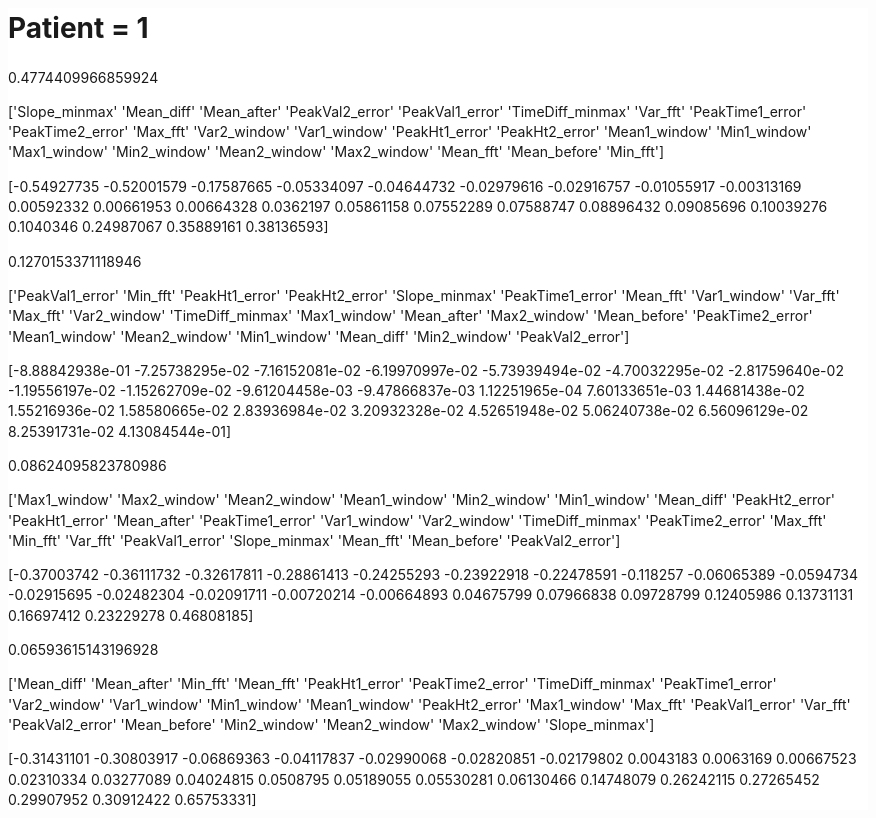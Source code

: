 # Patient = 1
0.4774409966859924

['Slope_minmax' 'Mean_diff' 'Mean_after' 'PeakVal2_error' 'PeakVal1_error'
 'TimeDiff_minmax' 'Var_fft' 'PeakTime1_error' 'PeakTime2_error' 'Max_fft'
 'Var2_window' 'Var1_window' 'PeakHt1_error' 'PeakHt2_error'
 'Mean1_window' 'Min1_window' 'Max1_window' 'Min2_window' 'Mean2_window'
 'Max2_window' 'Mean_fft' 'Mean_before' 'Min_fft']

[-0.54927735 -0.52001579 -0.17587665 -0.05334097 -0.04644732 -0.02979616
 -0.02916757 -0.01055917 -0.00313169  0.00592332  0.00661953  0.00664328
  0.0362197   0.05861158  0.07552289  0.07588747  0.08896432  0.09085696
  0.10039276  0.1040346   0.24987067  0.35889161  0.38136593]

0.1270153371118946

['PeakVal1_error' 'Min_fft' 'PeakHt1_error' 'PeakHt2_error' 'Slope_minmax'
 'PeakTime1_error' 'Mean_fft' 'Var1_window' 'Var_fft' 'Max_fft'
 'Var2_window' 'TimeDiff_minmax' 'Max1_window' 'Mean_after' 'Max2_window'
 'Mean_before' 'PeakTime2_error' 'Mean1_window' 'Mean2_window'
 'Min1_window' 'Mean_diff' 'Min2_window' 'PeakVal2_error']

[-8.88842938e-01 -7.25738295e-02 -7.16152081e-02 -6.19970997e-02
 -5.73939494e-02 -4.70032295e-02 -2.81759640e-02 -1.19556197e-02
 -1.15262709e-02 -9.61204458e-03 -9.47866837e-03  1.12251965e-04
  7.60133651e-03  1.44681438e-02  1.55216936e-02  1.58580665e-02
  2.83936984e-02  3.20932328e-02  4.52651948e-02  5.06240738e-02
  6.56096129e-02  8.25391731e-02  4.13084544e-01]

0.08624095823780986

['Max1_window' 'Max2_window' 'Mean2_window' 'Mean1_window' 'Min2_window'
 'Min1_window' 'Mean_diff' 'PeakHt2_error' 'PeakHt1_error' 'Mean_after'
 'PeakTime1_error' 'Var1_window' 'Var2_window' 'TimeDiff_minmax'
 'PeakTime2_error' 'Max_fft' 'Min_fft' 'Var_fft' 'PeakVal1_error'
 'Slope_minmax' 'Mean_fft' 'Mean_before' 'PeakVal2_error']

[-0.37003742 -0.36111732 -0.32617811 -0.28861413 -0.24255293 -0.23922918
 -0.22478591 -0.118257   -0.06065389 -0.0594734  -0.02915695 -0.02482304
 -0.02091711 -0.00720214 -0.00664893  0.04675799  0.07966838  0.09728799
  0.12405986  0.13731131  0.16697412  0.23229278  0.46808185]

0.06593615143196928

['Mean_diff' 'Mean_after' 'Min_fft' 'Mean_fft' 'PeakHt1_error'
 'PeakTime2_error' 'TimeDiff_minmax' 'PeakTime1_error' 'Var2_window'
 'Var1_window' 'Min1_window' 'Mean1_window' 'PeakHt2_error' 'Max1_window'
 'Max_fft' 'PeakVal1_error' 'Var_fft' 'PeakVal2_error' 'Mean_before'
 'Min2_window' 'Mean2_window' 'Max2_window' 'Slope_minmax']

[-0.31431101 -0.30803917 -0.06869363 -0.04117837 -0.02990068 -0.02820851
 -0.02179802  0.0043183   0.0063169   0.00667523  0.02310334  0.03277089
  0.04024815  0.0508795   0.05189055  0.05530281  0.06130466  0.14748079
  0.26242115  0.27265452  0.29907952  0.30912422  0.65753331]
